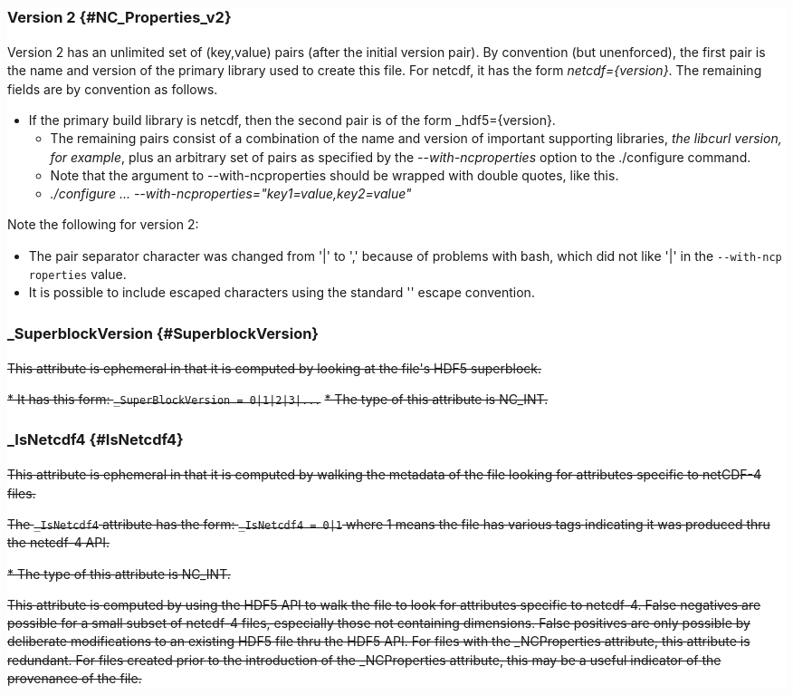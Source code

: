 ### Version 2 {#NC_Properties_v2}

Version 2 has an unlimited set of (key,value) pairs (after the initial version pair). By convention (but unenforced), the first pair is the name and version of the primary library used to create this file. For netcdf, it has the form _netcdf={version}_. The remaining fields are by convention as follows.

* If the primary build library is netcdf, then the second pair is of the form \_hdf5={version}.
  * The remaining pairs consist of a combination of the name and version of important supporting libraries, *the libcurl version, for example*, plus an arbitrary set of pairs as specified by the *--with-ncproperties* option to the ./configure command.
  * Note that the argument to --with-ncproperties should be wrapped with double quotes, like this.
  * *./configure ... --with-ncproperties="key1=value,key2=value"*

Note the following for version 2:

 - The pair separator character was changed from '|' to ',' because of problems with bash, which did not like '|' in the `--with-ncproperties` value.
 - It is possible to include escaped characters using the standard '\' escape convention.

### \_SuperblockVersion {#SuperblockVersion}

~~This attribute is ephemeral in that it is computed by looking at the file's HDF5 superblock.~~

 ~~* It has this form: `_SuperBlockVersion = 0|1|2|3|...`~~
 ~~* The type of this attribute is NC_INT.~~

### \_IsNetcdf4 {#IsNetcdf4}

~~This attribute is ephemeral in that it is computed by walking the metadata of the file looking for attributes specific to netCDF-4 files.~~

~~The `_IsNetcdf4` attribute has the form: `_IsNetcdf4 = 0|1` where 1 means the file has various tags indicating it was produced thru the netcdf-4 API.~~

~~* The type of this attribute is NC_INT.~~

~~This attribute is computed by using the HDF5 API to walk the file to look for attributes specific to netcdf-4.
False negatives are possible for a small subset of netcdf-4 files, especially those not containing dimensions.
False positives are only possible by deliberate modifications to an existing HDF5 file thru the HDF5 API. For files with the \_NCProperties attribute, this attribute is redundant.
For files created prior to the introduction of the \_NCProperties attribute, this may be a useful indicator of the provenance of the file.~~
